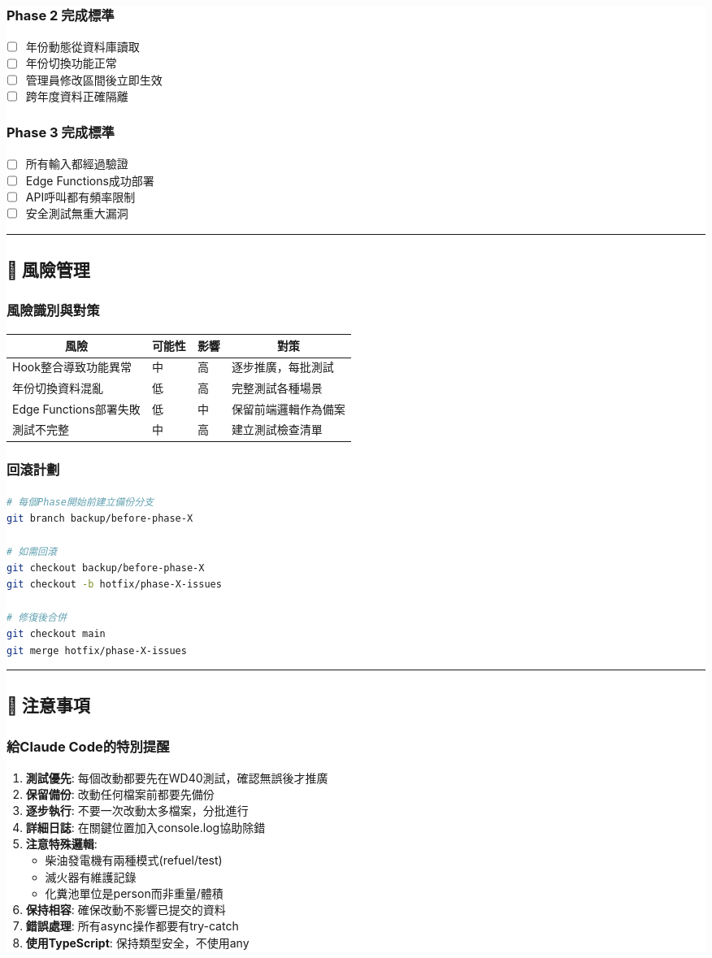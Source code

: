 ### Phase 2 完成標準
- [ ] 年份動態從資料庫讀取
- [ ] 年份切換功能正常
- [ ] 管理員修改區間後立即生效
- [ ] 跨年度資料正確隔離

### Phase 3 完成標準
- [ ] 所有輸入都經過驗證
- [ ] Edge Functions成功部署
- [ ] API呼叫都有頻率限制
- [ ] 安全測試無重大漏洞

---

## 🚨 風險管理

### 風險識別與對策

| 風險 | 可能性 | 影響 | 對策 |
|------|--------|------|------|
| Hook整合導致功能異常 | 中 | 高 | 逐步推廣，每批測試 |
| 年份切換資料混亂 | 低 | 高 | 完整測試各種場景 |
| Edge Functions部署失敗 | 低 | 中 | 保留前端邏輯作為備案 |
| 測試不完整 | 中 | 高 | 建立測試檢查清單 |

### 回滾計劃
```bash
# 每個Phase開始前建立備份分支
git branch backup/before-phase-X

# 如需回滾
git checkout backup/before-phase-X
git checkout -b hotfix/phase-X-issues

# 修復後合併
git checkout main
git merge hotfix/phase-X-issues
```

---

## 📝 注意事項

### 給Claude Code的特別提醒

1. **測試優先**: 每個改動都要先在WD40測試，確認無誤後才推廣
2. **保留備份**: 改動任何檔案前都要先備份
3. **逐步執行**: 不要一次改動太多檔案，分批進行
4. **詳細日誌**: 在關鍵位置加入console.log協助除錯
5. **注意特殊邏輯**: 
   - 柴油發電機有兩種模式(refuel/test)
   - 滅火器有維護記錄
   - 化糞池單位是person而非重量/體積
6. **保持相容**: 確保改動不影響已提交的資料
7. **錯誤處理**: 所有async操作都要有try-catch
8. **使用TypeScript**: 保持類型安全，不使用any
